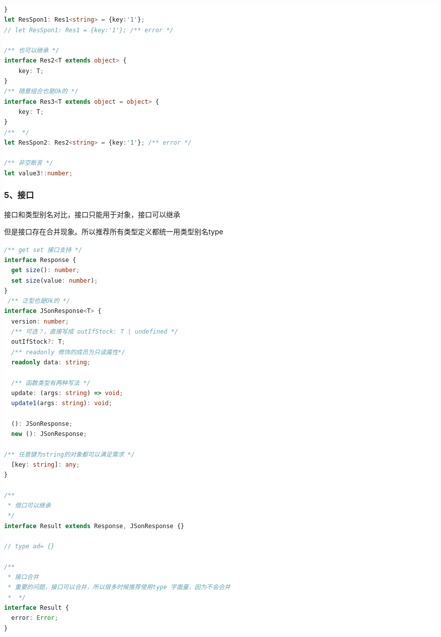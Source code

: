 ``` ts
}
let ResSpon1: Res1<string> = {key:'1'};
// let ResSpon1: Res1 = {key:'1'}; /** error */

/** 也可以继承 */
interface Res2<T extends object> {
    key: T;
}
/** 随意组合也是Ok的 */
interface Res3<T extends object = object> {
    key: T;
}
/**  */
let ResSpon2: Res2<string> = {key:'1'}; /** error */

/** 非空断言 */
let value3!:number;
```

### 5、接口
 接口和类型别名对比，接口只能用于对象，接口可以继承

 但是接口存在合并现象。所以推荐所有类型定义都统一用类型别名type

```ts
/** get set 接口支持 */
interface Response {
  get size(): number;
  set size(value: number);
}
 /** 泛型也是Ok的 */
interface JSonResponse<T> {
  version: number;
  /** 可选？，直接写成 outIfStock: T | undefined */
  outIfStock?: T;
  /** readonly 修饰的成员为只读属性*/
  readonly data: string;

  /** 函数类型有两种写法 */
  update: (args: string) => void;
  update1(args: string): void;
 
  (): JSonResponse;
  new (): JSonResponse;

/** 任意键为string的对象都可以满足需求 */
  [key: string]: any;
}

/**
 * 借口可以继承
 */
interface Result extends Response, JSonResponse {}

// type ad= {} 

/**
 * 接口合并
 * 重要的问题，接口可以合并，所以很多时候推荐使用type 字面量，因为不会合并
 *  */
interface Result {
  error: Error;
}

```

  [key:string]: T;